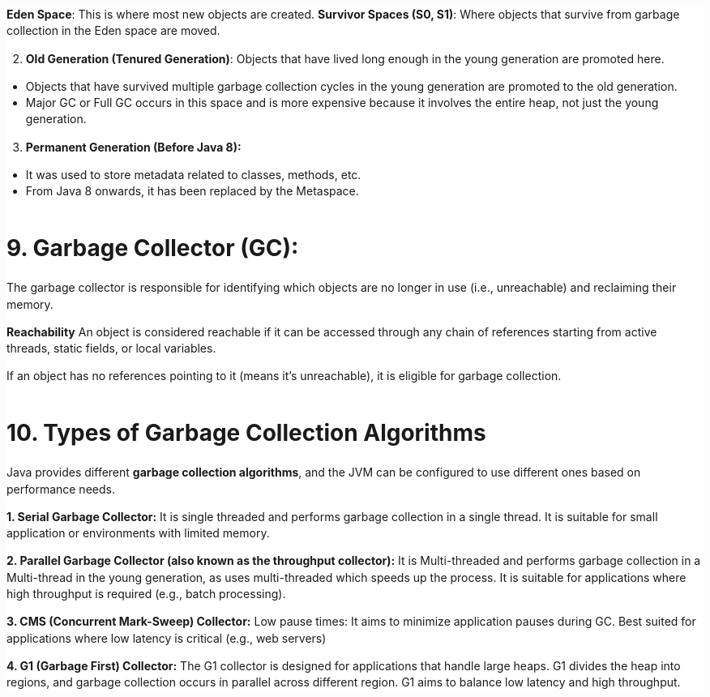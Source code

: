 **Eden Space**: This is where most new objects are created.
**Survivor Spaces (S0, S1)**: Where objects that survive from garbage collection in the Eden space are moved.

2. **Old Generation (Tenured Generation)**: Objects that have lived long enough in the young generation are promoted 
 here.

-	Objects that have survived multiple garbage collection cycles in the young generation are 
    promoted to the old generation.
-	Major GC or Full GC occurs in this space and is more expensive because it involves the entire heap, 
    not just the young generation.

3. **Permanent Generation (Before Java 8):**
- It was used to store metadata related to classes, methods, etc.
- From Java 8 onwards, it has been replaced by the Metaspace.


# 9. Garbage Collector (GC):
The garbage collector is responsible for identifying which objects are no longer in use (i.e., unreachable) 
and reclaiming their memory.

**Reachability**
An object is considered reachable if it can be accessed through any chain of references starting 
from active threads, static fields, or local variables.

If an object has no references pointing to it (means it’s unreachable), it is eligible for garbage collection.

# 10. Types of Garbage Collection Algorithms

Java provides different **garbage collection algorithms**, and the JVM can be configured to use different 
ones based on performance needs. 

**1. Serial Garbage Collector:** It is single threaded and performs garbage collection in a single thread. 
It is suitable for small application or environments with limited memory.

**2. Parallel Garbage Collector (also known as the throughput collector):**
It is Multi-threaded and performs garbage collection in a Multi-thread in the young generation, 
as uses multi-threaded which speeds up the process. It is suitable for applications where high throughput 
is required (e.g., batch processing).

**3. CMS (Concurrent Mark-Sweep) Collector:**
Low pause times: It aims to minimize application pauses during GC. 
Best suited for applications where low latency is critical (e.g., web servers)

**4. G1 (Garbage First) Collector:**
The G1 collector is designed for applications that handle large heaps. 
G1 divides the heap into regions, and garbage collection occurs in parallel across different region. 
G1 aims to balance low latency and high throughput.
